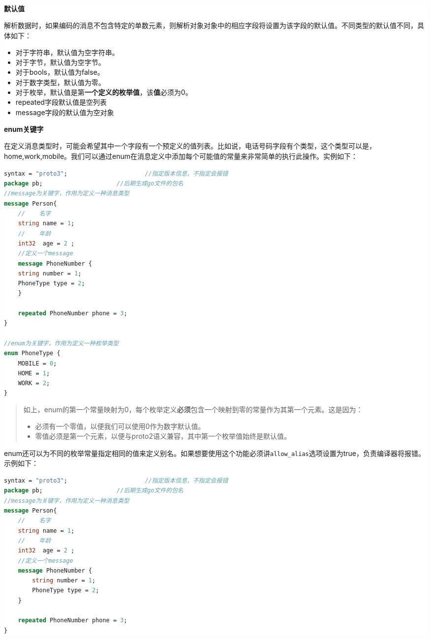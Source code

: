**默认值**

解析数据时，如果编码的消息不包含特定的单数元素，则解析对象对象中的相应字段将设置为该字段的默认值。不同类型的默认值不同，具体如下：

- 对于字符串，默认值为空字符串。
- 对于字节，默认值为空字节。
- 对于bools，默认值为false。
- 对于数字类型，默认值为零。
- 对于枚举，默认值是第**一个定义的枚举值**，该**值**必须为0。
- repeated字段默认值是空列表
- message字段的默认值为空对象

**enum关键字**

在定义消息类型时，可能会希望其中一个字段有一个预定义的值列表。比如说，电话号码字段有个类型，这个类型可以是，home,work,mobile。我们可以通过enum在消息定义中添加每个可能值的常量来非常简单的执行此操作。实例如下：

```protobuf
syntax = "proto3"; 						//指定版本信息，不指定会报错
package pb;						//后期生成go文件的包名
//message为关键字，作用为定义一种消息类型
message Person{
	//    名字
    string name = 1;
	//    年龄
    int32  age = 2 ;
    //定义一个message
    message PhoneNumber {
    string number = 1;
    PhoneType type = 2;
	}
	
	repeated PhoneNumber phone = 3;
}

//enum为关键字，作用为定义一种枚举类型
enum PhoneType {
	MOBILE = 0;
    HOME = 1;
    WORK = 2;
}
```

> 如上，enum的第一个常量映射为0，每个枚举定义**必须**包含一个映射到零的常量作为其第一个元素。这是因为：
>
> - 必须有一个零值，以便我们可以使用0作为数字默认值。
> - 零值必须是第一个元素，以便与proto2语义兼容，其中第一个枚举值始终是默认值。

enum还可以为不同的枚举常量指定相同的值来定义别名。如果想要使用这个功能必须讲`allow_alias`选项设置为true，负责编译器将报错。示例如下：

```protobuf
syntax = "proto3"; 						//指定版本信息，不指定会报错
package pb;						//后期生成go文件的包名
//message为关键字，作用为定义一种消息类型
message Person{
    //    名字
    string name = 1;
    //    年龄
    int32  age = 2 ;
    //定义一个message
    message PhoneNumber {
        string number = 1;
        PhoneType type = 2;
    }

    repeated PhoneNumber phone = 3;
}

```